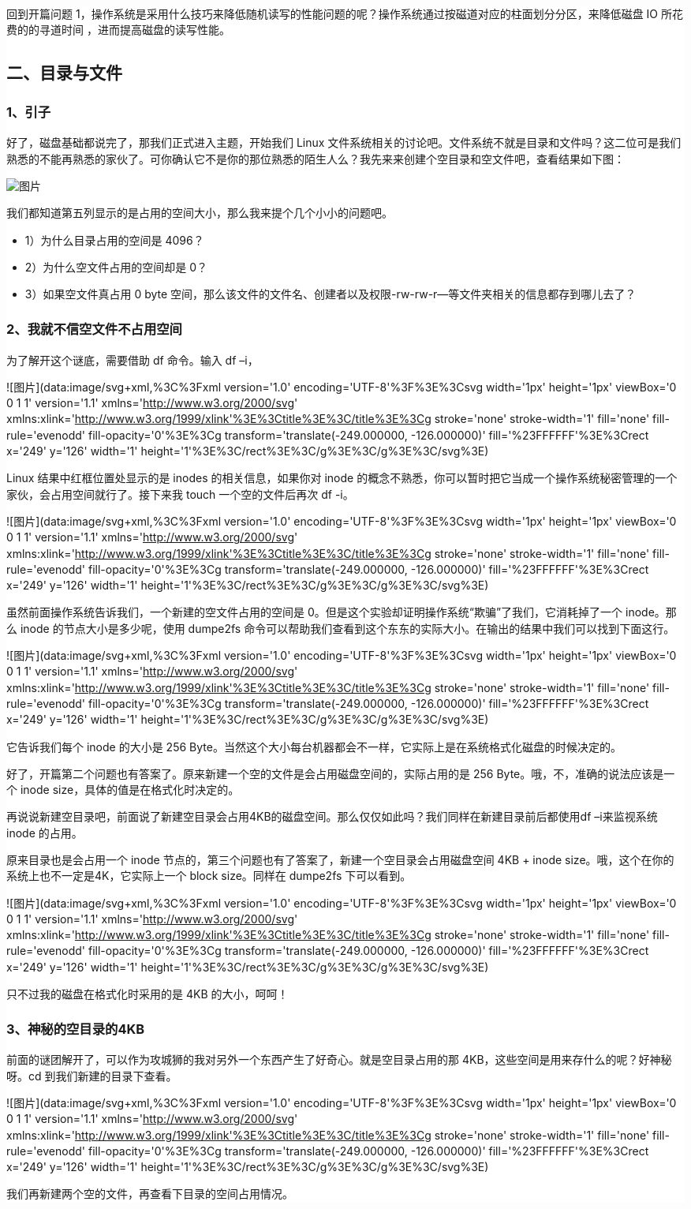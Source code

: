 回到开篇问题 1，操作系统是采用什么技巧来降低随机读写的性能问题的呢？操作系统通过按磁道对应的柱面划分分区，来降低磁盘 IO 所花费的的寻道时间 ，进而提高磁盘的读写性能。

## 二、目录与文件

### 1、引子

好了，磁盘基础都说完了，那我们正式进入主题，开始我们 Linux 文件系统相关的讨论吧。文件系统不就是目录和文件吗？这二位可是我们熟悉的不能再熟悉的家伙了。可你确认它不是你的那位熟悉的陌生人么？我先来来创建个空目录和空文件吧，查看结果如下图：

![图片](https://mmbiz.qpic.cn/mmbiz_png/BBjAFF4hcwo2yKthDibQx0hPyQNmD6fc5QrBJIjHNglWyB26fHlfiaCibibC3oEz6YgvWWiawQwtbX2m9ckGIFsraqA/640?wx_fmt=png&tp=wxpic&wxfrom=5&wx_lazy=1&wx_co=1)

我们都知道第五列显示的是占用的空间大小，那么我来提个几个小小的问题吧。  

- 1）为什么目录占用的空间是 4096？
    
- 2）为什么空文件占用的空间却是 0？
    
- 3）如果空文件真占用 0 byte 空间，那么该文件的文件名、创建者以及权限-rw-rw-r—等文件夹相关的信息都存到哪儿去了？
    

### 2、我就不信空文件不占用空间

为了解开这个谜底，需要借助 df 命令。输入 df –i，

![图片](data:image/svg+xml,%3C%3Fxml version='1.0' encoding='UTF-8'%3F%3E%3Csvg width='1px' height='1px' viewBox='0 0 1 1' version='1.1' xmlns='http://www.w3.org/2000/svg' xmlns:xlink='http://www.w3.org/1999/xlink'%3E%3Ctitle%3E%3C/title%3E%3Cg stroke='none' stroke-width='1' fill='none' fill-rule='evenodd' fill-opacity='0'%3E%3Cg transform='translate(-249.000000, -126.000000)' fill='%23FFFFFF'%3E%3Crect x='249' y='126' width='1' height='1'%3E%3C/rect%3E%3C/g%3E%3C/g%3E%3C/svg%3E)

Linux 结果中红框位置处显示的是 inodes 的相关信息，如果你对 inode 的概念不熟悉，你可以暂时把它当成一个操作系统秘密管理的一个家伙，会占用空间就行了。接下来我 touch 一个空的文件后再次 df -i。  

![图片](data:image/svg+xml,%3C%3Fxml version='1.0' encoding='UTF-8'%3F%3E%3Csvg width='1px' height='1px' viewBox='0 0 1 1' version='1.1' xmlns='http://www.w3.org/2000/svg' xmlns:xlink='http://www.w3.org/1999/xlink'%3E%3Ctitle%3E%3C/title%3E%3Cg stroke='none' stroke-width='1' fill='none' fill-rule='evenodd' fill-opacity='0'%3E%3Cg transform='translate(-249.000000, -126.000000)' fill='%23FFFFFF'%3E%3Crect x='249' y='126' width='1' height='1'%3E%3C/rect%3E%3C/g%3E%3C/g%3E%3C/svg%3E)

虽然前面操作系统告诉我们，一个新建的空文件占用的空间是 0。但是这个实验却证明操作系统“欺骗”了我们，它消耗掉了一个 inode。那么 inode 的节点大小是多少呢，使用 dumpe2fs 命令可以帮助我们查看到这个东东的实际大小。在输出的结果中我们可以找到下面这行。  

![图片](data:image/svg+xml,%3C%3Fxml version='1.0' encoding='UTF-8'%3F%3E%3Csvg width='1px' height='1px' viewBox='0 0 1 1' version='1.1' xmlns='http://www.w3.org/2000/svg' xmlns:xlink='http://www.w3.org/1999/xlink'%3E%3Ctitle%3E%3C/title%3E%3Cg stroke='none' stroke-width='1' fill='none' fill-rule='evenodd' fill-opacity='0'%3E%3Cg transform='translate(-249.000000, -126.000000)' fill='%23FFFFFF'%3E%3Crect x='249' y='126' width='1' height='1'%3E%3C/rect%3E%3C/g%3E%3C/g%3E%3C/svg%3E)

它告诉我们每个 inode 的大小是 256 Byte。当然这个大小每台机器都会不一样，它实际上是在系统格式化磁盘的时候决定的。  

好了，开篇第二个问题也有答案了。原来新建一个空的文件是会占用磁盘空间的，实际占用的是 256 Byte。哦，不，准确的说法应该是一个 inode size，具体的值是在格式化时决定的。

再说说新建空目录吧，前面说了新建空目录会占用4KB的磁盘空间。那么仅仅如此吗？我们同样在新建目录前后都使用df –i来监视系统 inode 的占用。

原来目录也是会占用一个 inode 节点的，第三个问题也有了答案了，新建一个空目录会占用磁盘空间 4KB + inode size。哦，这个在你的系统上也不一定是4K，它实际上一个 block size。同样在 dumpe2fs 下可以看到。

![图片](data:image/svg+xml,%3C%3Fxml version='1.0' encoding='UTF-8'%3F%3E%3Csvg width='1px' height='1px' viewBox='0 0 1 1' version='1.1' xmlns='http://www.w3.org/2000/svg' xmlns:xlink='http://www.w3.org/1999/xlink'%3E%3Ctitle%3E%3C/title%3E%3Cg stroke='none' stroke-width='1' fill='none' fill-rule='evenodd' fill-opacity='0'%3E%3Cg transform='translate(-249.000000, -126.000000)' fill='%23FFFFFF'%3E%3Crect x='249' y='126' width='1' height='1'%3E%3C/rect%3E%3C/g%3E%3C/g%3E%3C/svg%3E)

只不过我的磁盘在格式化时采用的是 4KB 的大小，呵呵！  

### 3、神秘的空目录的4KB

前面的谜团解开了，可以作为攻城狮的我对另外一个东西产生了好奇心。就是空目录占用的那 4KB，这些空间是用来存什么的呢？好神秘呀。cd 到我们新建的目录下查看。

![图片](data:image/svg+xml,%3C%3Fxml version='1.0' encoding='UTF-8'%3F%3E%3Csvg width='1px' height='1px' viewBox='0 0 1 1' version='1.1' xmlns='http://www.w3.org/2000/svg' xmlns:xlink='http://www.w3.org/1999/xlink'%3E%3Ctitle%3E%3C/title%3E%3Cg stroke='none' stroke-width='1' fill='none' fill-rule='evenodd' fill-opacity='0'%3E%3Cg transform='translate(-249.000000, -126.000000)' fill='%23FFFFFF'%3E%3Crect x='249' y='126' width='1' height='1'%3E%3C/rect%3E%3C/g%3E%3C/g%3E%3C/svg%3E)

我们再新建两个空的文件，再查看下目录的空间占用情况。  
